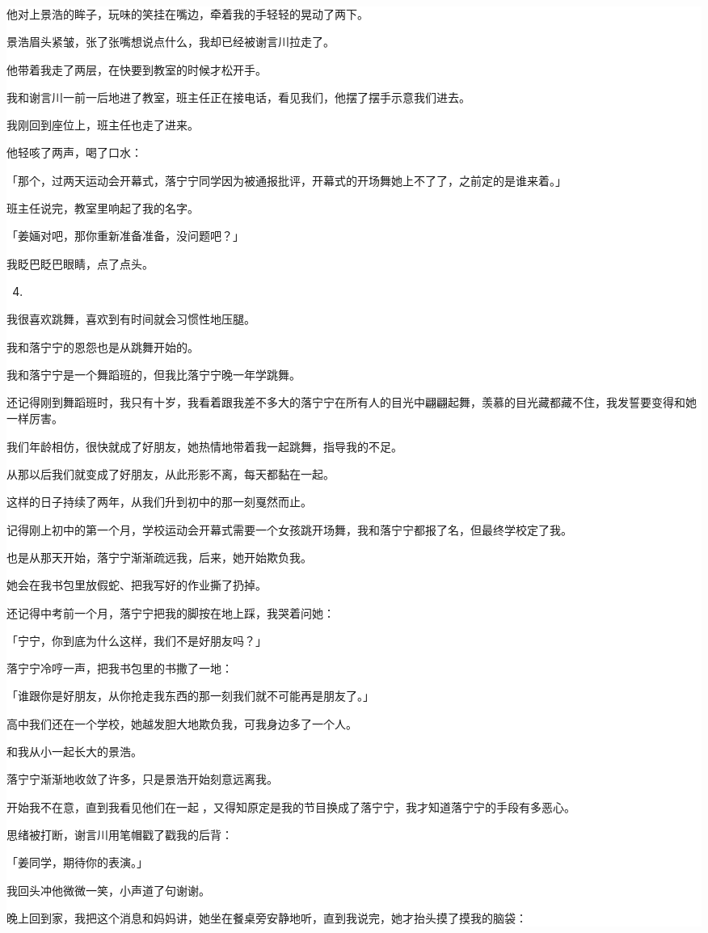 他对上景浩的眸子，玩味的笑挂在嘴边，牵着我的手轻轻的晃动了两下。

景浩眉头紧皱，张了张嘴想说点什么，我却已经被谢言川拉走了。

他带着我走了两层，在快要到教室的时候才松开手。

我和谢言川一前一后地进了教室，班主任正在接电话，看见我们，他摆了摆手示意我们进去。

我刚回到座位上，班主任也走了进来。

他轻咳了两声，喝了口水：

「那个，过两天运动会开幕式，落宁宁同学因为被通报批评，开幕式的开场舞她上不了了，之前定的是谁来着。」

班主任说完，教室里响起了我的名字。

「姜婳对吧，那你重新准备准备，没问题吧？」

我眨巴眨巴眼睛，点了点头。

4.

我很喜欢跳舞，喜欢到有时间就会习惯性地压腿。

我和落宁宁的恩怨也是从跳舞开始的。

我和落宁宁是一个舞蹈班的，但我比落宁宁晚一年学跳舞。

还记得刚到舞蹈班时，我只有十岁，我看着跟我差不多大的落宁宁在所有人的目光中翩翩起舞，羡慕的目光藏都藏不住，我发誓要变得和她一样厉害。

我们年龄相仿，很快就成了好朋友，她热情地带着我一起跳舞，指导我的不足。

从那以后我们就变成了好朋友，从此形影不离，每天都黏在一起。

这样的日子持续了两年，从我们升到初中的那一刻戛然而止。

记得刚上初中的第一个月，学校运动会开幕式需要一个女孩跳开场舞，我和落宁宁都报了名，但最终学校定了我。

也是从那天开始，落宁宁渐渐疏远我，后来，她开始欺负我。

她会在我书包里放假蛇、把我写好的作业撕了扔掉。

还记得中考前一个月，落宁宁把我的脚按在地上踩，我哭着问她：

「宁宁，你到底为什么这样，我们不是好朋友吗？」

落宁宁冷哼一声，把我书包里的书撒了一地：

「谁跟你是好朋友，从你抢走我东西的那一刻我们就不可能再是朋友了。」

高中我们还在一个学校，她越发胆大地欺负我，可我身边多了一个人。

和我从小一起长大的景浩。

落宁宁渐渐地收敛了许多，只是景浩开始刻意远离我。

开始我不在意，直到我看见他们在一起 ，又得知原定是我的节目换成了落宁宁，我才知道落宁宁的手段有多恶心。

思绪被打断，谢言川用笔帽戳了戳我的后背：

「姜同学，期待你的表演。」

我回头冲他微微一笑，小声道了句谢谢。

晚上回到家，我把这个消息和妈妈讲，她坐在餐桌旁安静地听，直到我说完，她才抬头摸了摸我的脑袋：
